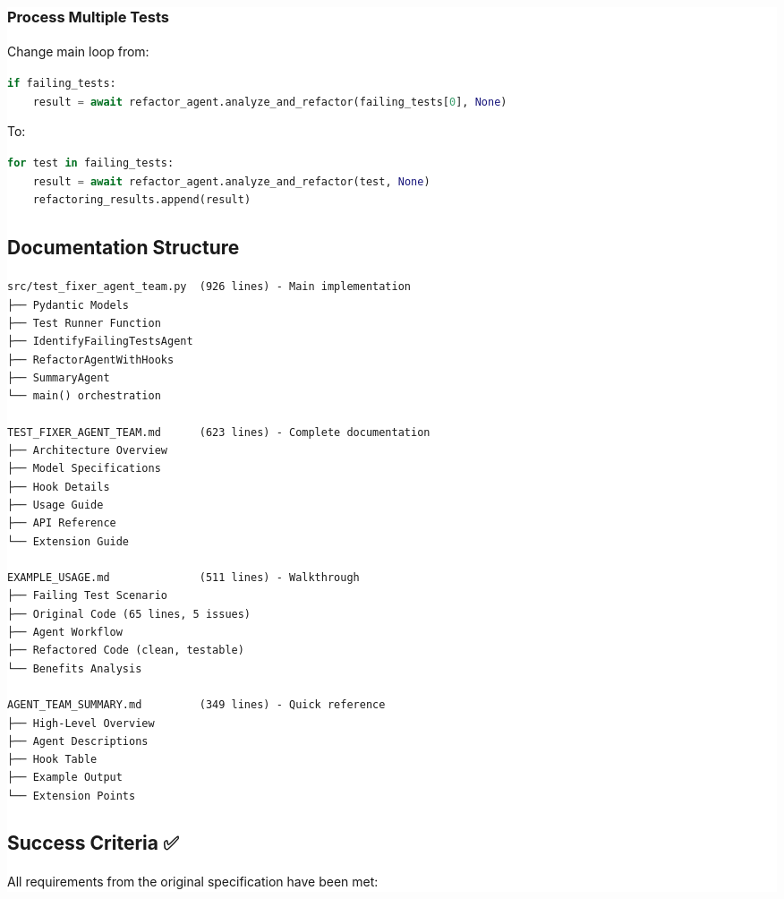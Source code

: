 ### Process Multiple Tests

Change main loop from:
```python
if failing_tests:
    result = await refactor_agent.analyze_and_refactor(failing_tests[0], None)
```

To:
```python
for test in failing_tests:
    result = await refactor_agent.analyze_and_refactor(test, None)
    refactoring_results.append(result)
```

## Documentation Structure

```
src/test_fixer_agent_team.py  (926 lines) - Main implementation
├── Pydantic Models
├── Test Runner Function
├── IdentifyFailingTestsAgent
├── RefactorAgentWithHooks
├── SummaryAgent
└── main() orchestration

TEST_FIXER_AGENT_TEAM.md      (623 lines) - Complete documentation
├── Architecture Overview
├── Model Specifications
├── Hook Details
├── Usage Guide
├── API Reference
└── Extension Guide

EXAMPLE_USAGE.md              (511 lines) - Walkthrough
├── Failing Test Scenario
├── Original Code (65 lines, 5 issues)
├── Agent Workflow
├── Refactored Code (clean, testable)
└── Benefits Analysis

AGENT_TEAM_SUMMARY.md         (349 lines) - Quick reference
├── High-Level Overview
├── Agent Descriptions
├── Hook Table
├── Example Output
└── Extension Points
```

## Success Criteria ✅

All requirements from the original specification have been met:
